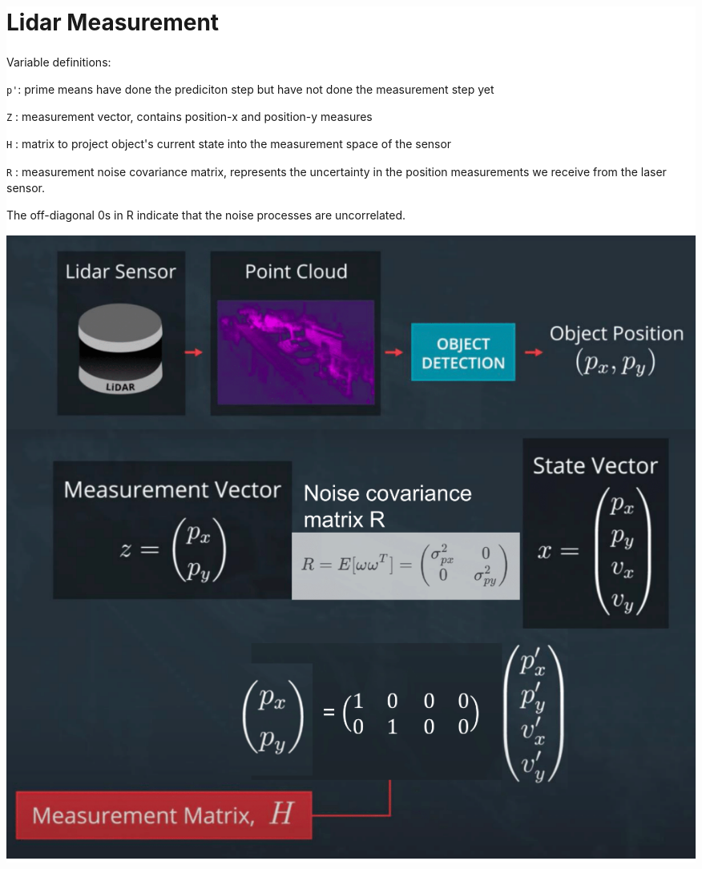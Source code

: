 # Lidar Measurement

Variable definitions:

`p'`: prime means have done the prediciton step but have not done the measurement step yet

`Z` : measurement vector, contains position-x and position-y measures 

`H` : matrix to project object's current state into the measurement space of the sensor

`R` : measurement noise covariance matrix, represents the uncertainty in the position measurements we receive from the laser sensor.

The off-diagonal 0s in R indicate that the noise processes are uncorrelated.

<img src="media/14_Lidar_measurement.png"/> 
